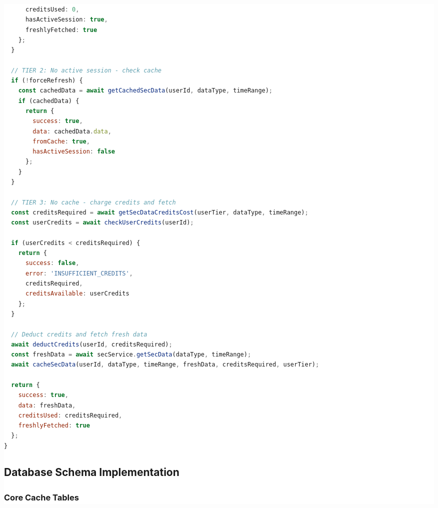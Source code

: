 ```javascript
      creditsUsed: 0,
      hasActiveSession: true,
      freshlyFetched: true
    };
  }
  
  // TIER 2: No active session - check cache
  if (!forceRefresh) {
    const cachedData = await getCachedSecData(userId, dataType, timeRange);
    if (cachedData) {
      return {
        success: true,
        data: cachedData.data,
        fromCache: true,
        hasActiveSession: false
      };
    }
  }
  
  // TIER 3: No cache - charge credits and fetch
  const creditsRequired = await getSecDataCreditsCost(userTier, dataType, timeRange);
  const userCredits = await checkUserCredits(userId);
  
  if (userCredits < creditsRequired) {
    return {
      success: false,
      error: 'INSUFFICIENT_CREDITS',
      creditsRequired,
      creditsAvailable: userCredits
    };
  }
  
  // Deduct credits and fetch fresh data
  await deductCredits(userId, creditsRequired);
  const freshData = await secService.getSecData(dataType, timeRange);
  await cacheSecData(userId, dataType, timeRange, freshData, creditsRequired, userTier);
  
  return {
    success: true,
    data: freshData,
    creditsUsed: creditsRequired,
    freshlyFetched: true
  };
}
```

## Database Schema Implementation

### Core Cache Tables
